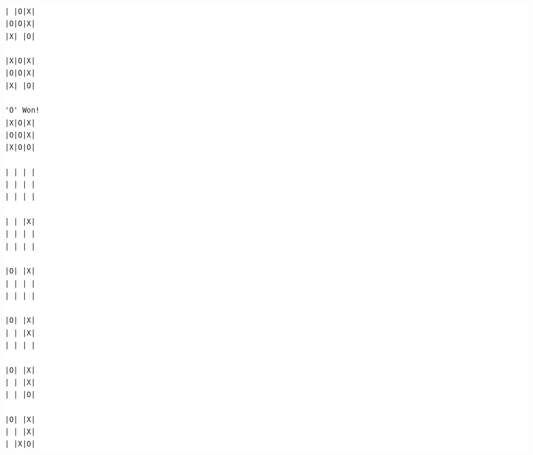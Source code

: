     | |O|X|
    |O|O|X|
    |X| |O|
    
    |X|O|X|
    |O|O|X|
    |X| |O|
    
    'O' Won!
    |X|O|X|
    |O|O|X|
    |X|O|O|
    
    | | | |
    | | | |
    | | | |
    
    | | |X|
    | | | |
    | | | |
    
    |O| |X|
    | | | |
    | | | |
    
    |O| |X|
    | | |X|
    | | | |
    
    |O| |X|
    | | |X|
    | | |O|
    
    |O| |X|
    | | |X|
    | |X|O|
    